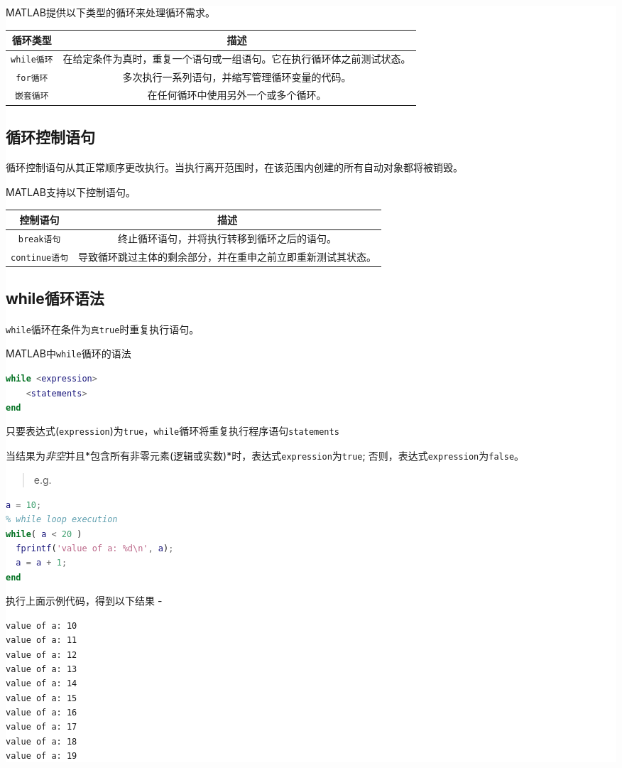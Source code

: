 MATLAB提供以下类型的循环来处理循环需求。

|          循环类型    |        描述       |
| :-------------------: | :------------: |
| `while循环` | 在给定条件为真时，重复一个语句或一组语句。它在执行循环体之前测试状态。 |
| `for循环`|        多次执行一系列语句，并缩写管理循环变量的代码。        |
| `嵌套循环` |             在任何循环中使用另外一个或多个循环。             |

## 循环控制语句

循环控制语句从其正常顺序更改执行。当执行离开范围时，在该范围内创建的所有自动对象都将被销毁。

MATLAB支持以下控制语句。

|            控制语句    |         描述           |
| :----------: | :-----------: |
| `break语句`|         终止循环语句，并将执行转移到循环之后的语句。         |
| `continue语句`| 导致循环跳过主体的剩余部分，并在重申之前立即重新测试其状态。 |



## while循环语法

`while`循环在条件为`真true`时重复执行语句。

MATLAB中`while`循环的语法

```matlab
while <expression>
	<statements>
end
```

只要表达式(`expression`)为`true`，`while`循环将重复执行程序语句`statements`

当结果为*非空*并且*包含所有非零元素(逻辑或实数)*时，表达式`expression`为`true`;  否则，表达式`expression`为`false`。

> e.g.

```matlab
a = 10;
% while loop execution 
while( a < 20 )
  fprintf('value of a: %d\n', a);
  a = a + 1;
end
```

执行上面示例代码，得到以下结果 -

```shell
value of a: 10
value of a: 11
value of a: 12
value of a: 13
value of a: 14
value of a: 15
value of a: 16
value of a: 17
value of a: 18
value of a: 19
```

